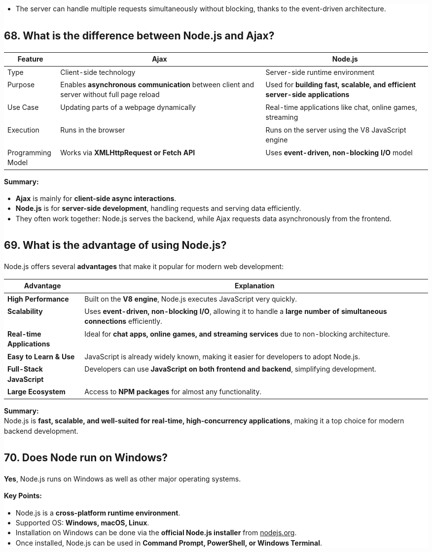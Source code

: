 - The server can handle multiple requests simultaneously without blocking, thanks to the event-driven architecture.

## 68. What is the difference between Node.js and Ajax?

| Feature           | Ajax                                                                                      | Node.js                                                                      |
| ----------------- | ----------------------------------------------------------------------------------------- | ---------------------------------------------------------------------------- |
| Type              | Client-side technology                                                                    | Server-side runtime environment                                              |
| Purpose           | Enables **asynchronous communication** between client and server without full page reload | Used for **building fast, scalable, and efficient server-side applications** |
| Use Case          | Updating parts of a webpage dynamically                                                   | Real-time applications like chat, online games, streaming                    |
| Execution         | Runs in the browser                                                                       | Runs on the server using the V8 JavaScript engine                            |
| Programming Model | Works via **XMLHttpRequest or Fetch API**                                                 | Uses **event-driven, non-blocking I/O** model                                |

**Summary:**

- **Ajax** is mainly for **client-side async interactions**.
- **Node.js** is for **server-side development**, handling requests and serving data efficiently.
- They often work together: Node.js serves the backend, while Ajax requests data asynchronously from the frontend.

## 69. What is the advantage of using Node.js?

Node.js offers several **advantages** that make it popular for modern web development:

| Advantage                  | Explanation                                                                                                                |
| -------------------------- | -------------------------------------------------------------------------------------------------------------------------- |
| **High Performance**       | Built on the **V8 engine**, Node.js executes JavaScript very quickly.                                                      |
| **Scalability**            | Uses **event-driven, non-blocking I/O**, allowing it to handle a **large number of simultaneous connections** efficiently. |
| **Real-time Applications** | Ideal for **chat apps, online games, and streaming services** due to non-blocking architecture.                            |
| **Easy to Learn & Use**    | JavaScript is already widely known, making it easier for developers to adopt Node.js.                                      |
| **Full-Stack JavaScript**  | Developers can use **JavaScript on both frontend and backend**, simplifying development.                                   |
| **Large Ecosystem**        | Access to **NPM packages** for almost any functionality.                                                                   |

**Summary:**  
Node.js is **fast, scalable, and well-suited for real-time, high-concurrency applications**, making it a top choice for modern backend development.

## 70. Does Node run on Windows?

**Yes**, Node.js runs on Windows as well as other major operating systems.

**Key Points:**

- Node.js is a **cross-platform runtime environment**.
- Supported OS: **Windows, macOS, Linux**.
- Installation on Windows can be done via the **official Node.js installer** from [nodejs.org](https://nodejs.org).
- Once installed, Node.js can be used in **Command Prompt, PowerShell, or Windows Terminal**.
